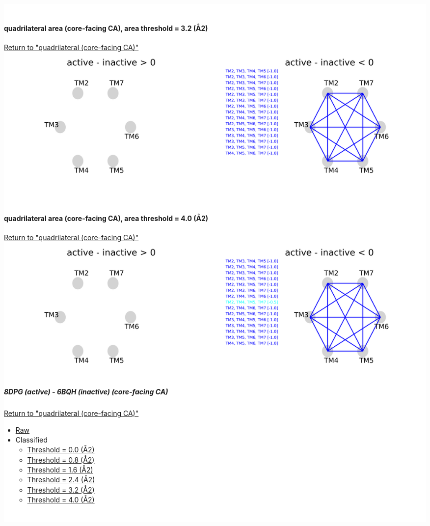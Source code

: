 <a name="quadrilateral3_2_fi_ca"></a><br>

#### quadrilateral area (core-facing CA), area threshold = 3.2 (Å2)<br>
[Return to "quadrilateral (core-facing CA)"](#quadrilateral_fi_ca)<br>
<img src="diff_a.8dpf-i.6bqh/ee_area_fi/quadrilateral_threshold_3.2_area_fi_class.png" alt="drawing" width="1000"/>

<a name="quadrilateral4_0_fi_ca"></a><br>

#### quadrilateral area (core-facing CA), area threshold = 4.0 (Å2)<br>
[Return to "quadrilateral (core-facing CA)"](#quadrilateral_fi_ca)<br>
<img src="diff_a.8dpf-i.6bqh/ee_area_fi/quadrilateral_threshold_4.0_area_fi_class.png" alt="drawing" width="1000"/>

<a name="quadrilateral8dpg6bqh_fi_ca"></a>
##### 8DPG (active) - 6BQH (inactive) (core-facing CA)
[Return to "quadrilateral (core-facing CA)"](#quadrilateral_fi_ca)<br>
- [Raw](ee_area_fi/quadrilateral_area_fi_diff.csv)<br>
- Classified<br>
    - [Threshold = 0.0 (Å2)](#quadrilateral0_0_fi_ca)<br>
    - [Threshold = 0.8 (Å2)](#quadrilateral0_8_fi_ca)<br>
    - [Threshold = 1.6 (Å2)](#quadrilateral1_6_fi_ca)<br>
    - [Threshold = 2.4 (Å2)](#quadrilateral2_4_fi_ca)<br>
    - [Threshold = 3.2 (Å2)](#quadrilateral3_2_fi_ca)<br>
    - [Threshold = 4.0 (Å2)](#quadrilateral4_0_fi_ca)<br>
<br>
